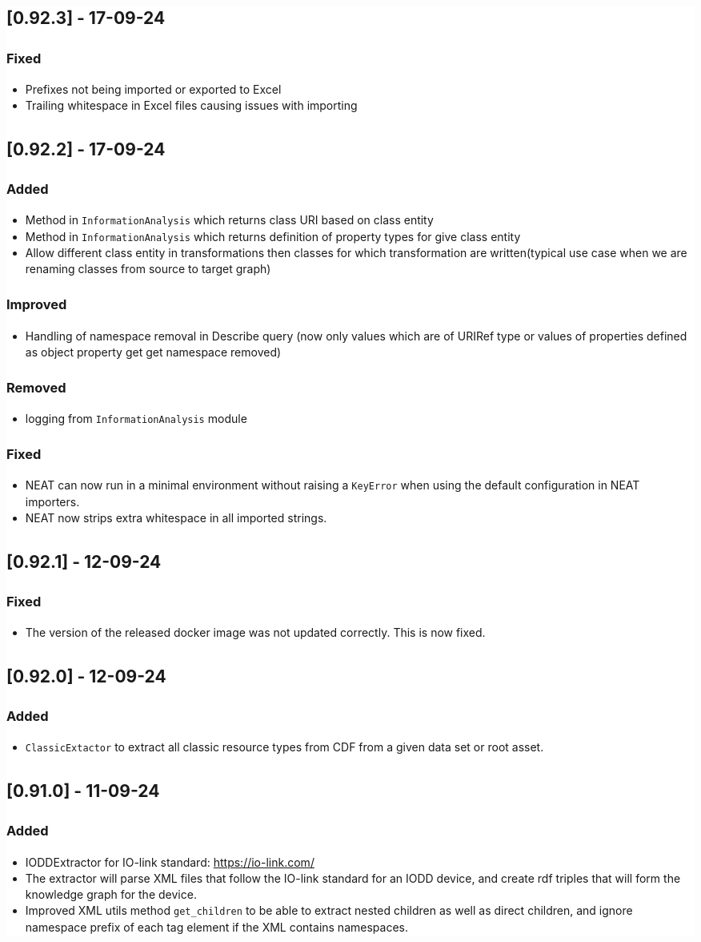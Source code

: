 ## [0.92.3] - 17-09-24
### Fixed
- Prefixes not being imported or exported to Excel
- Trailing whitespace in Excel files causing issues with importing

## [0.92.2] - 17-09-24
### Added
- Method in `InformationAnalysis` which returns class URI based on class entity
- Method in `InformationAnalysis` which returns definition of property types for give class entity
- Allow different class entity in transformations then classes for which transformation are written(typical use case when we are renaming classes from source to target graph)

### Improved
- Handling of namespace removal in Describe query (now only values which are of URIRef type or values of properties defined as object property get get namespace removed)

### Removed
- logging from `InformationAnalysis` module

### Fixed
- NEAT can now run in a minimal environment without raising a `KeyError` when using the default
  configuration in NEAT importers.
- NEAT now strips extra whitespace in all imported strings.


## [0.92.1] - 12-09-24
### Fixed
- The version of the released docker image was not updated correctly. This is now fixed.

## [0.92.0] - 12-09-24
### Added
- `ClassicExtactor` to extract all classic resource types from CDF from a given data set or root asset.

## [0.91.0] - 11-09-24
### Added
- IODDExtractor for IO-link standard: https://io-link.com/
- The extractor will parse XML files that follow the IO-link standard for an IODD device, and create rdf triples
that will form the knowledge graph for the device.
- Improved XML utils method `get_children` to be able to extract nested children as well as direct children, and ignore
namespace prefix of each tag element if the XML contains namespaces.
